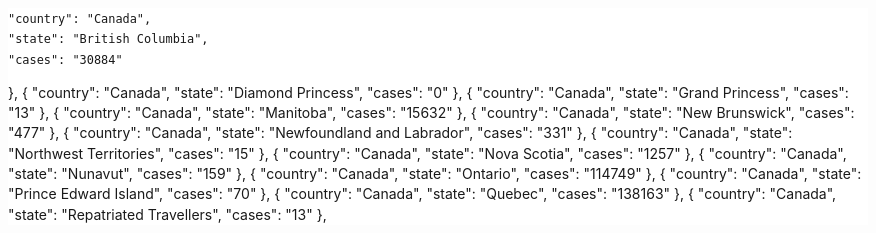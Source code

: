     "country": "Canada",
    "state": "British Columbia",
    "cases": "30884"
  },
  {
    "country": "Canada",
    "state": "Diamond Princess",
    "cases": "0"
  },
  {
    "country": "Canada",
    "state": "Grand Princess",
    "cases": "13"
  },
  {
    "country": "Canada",
    "state": "Manitoba",
    "cases": "15632"
  },
  {
    "country": "Canada",
    "state": "New Brunswick",
    "cases": "477"
  },
  {
    "country": "Canada",
    "state": "Newfoundland and Labrador",
    "cases": "331"
  },
  {
    "country": "Canada",
    "state": "Northwest Territories",
    "cases": "15"
  },
  {
    "country": "Canada",
    "state": "Nova Scotia",
    "cases": "1257"
  },
  {
    "country": "Canada",
    "state": "Nunavut",
    "cases": "159"
  },
  {
    "country": "Canada",
    "state": "Ontario",
    "cases": "114749"
  },
  {
    "country": "Canada",
    "state": "Prince Edward Island",
    "cases": "70"
  },
  {
    "country": "Canada",
    "state": "Quebec",
    "cases": "138163"
  },
  {
    "country": "Canada",
    "state": "Repatriated Travellers",
    "cases": "13"
  },